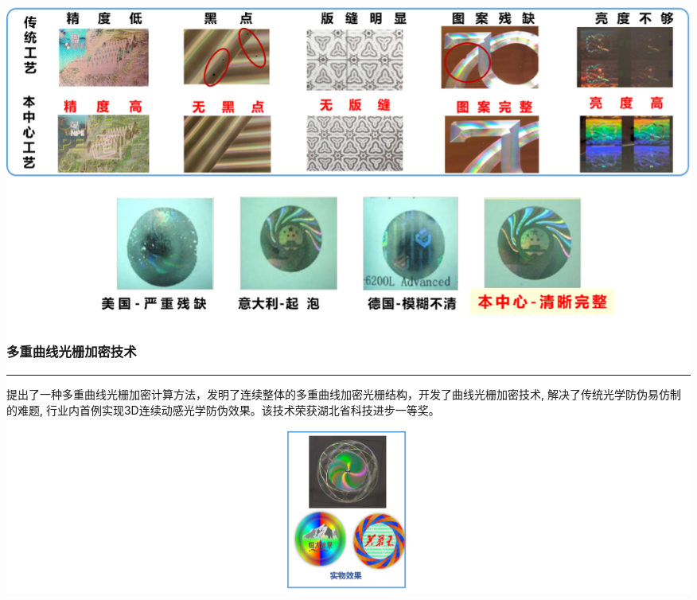 <img src="/assets/img/industry/0-8.png">

### 多重曲线光栅加密技术
---

提出了一种多重曲线光栅加密计算方法，发明了连续整体的多重曲线加密光栅结构，开发了曲线光栅加密技术, 解决了传统光学防伪易仿制的难题, 行业内首例实现3D连续动感光学防伪效果。该技术荣获湖北省科技进步一等奖。

<div align="center">
    <img style="height: 200px;" src="/assets/img/industry/0-9.png">